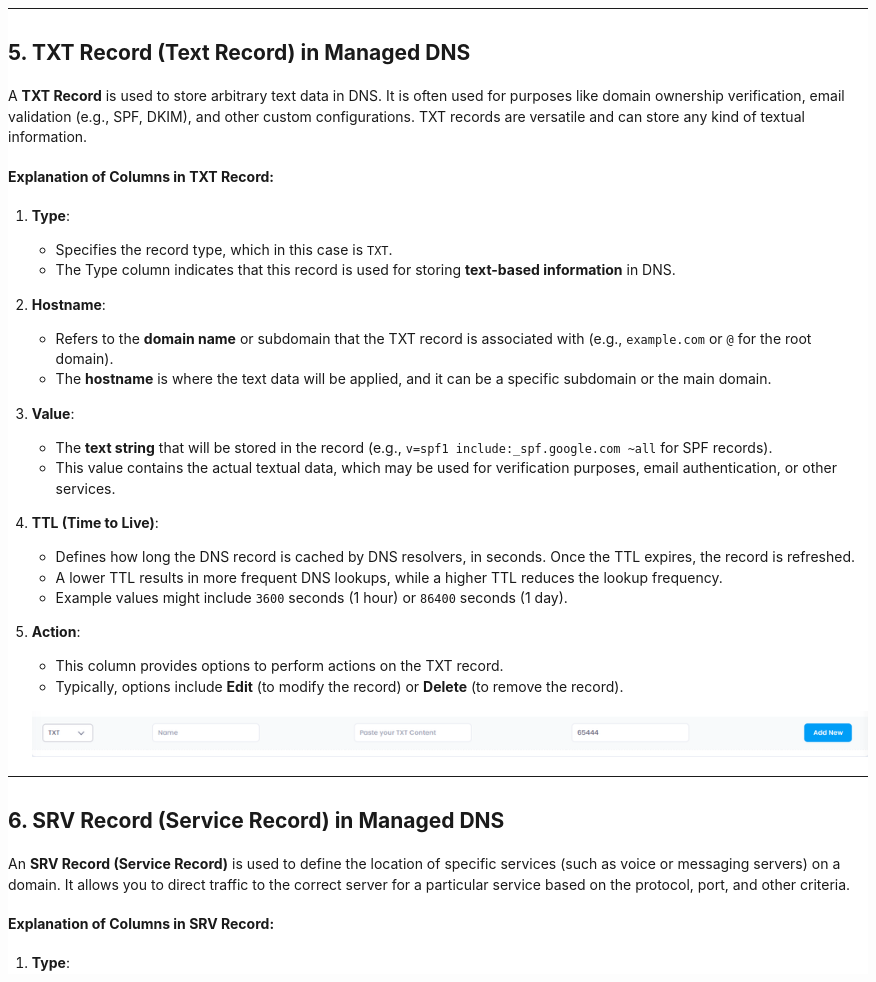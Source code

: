    ---

   ## 5. TXT Record (Text Record) in Managed DNS

   A **TXT Record** is used to store arbitrary text data in DNS. It is often used for purposes like domain ownership verification, email validation (e.g., SPF, DKIM), and other custom configurations. TXT records are versatile and can store any kind of textual information.

   #### Explanation of Columns in TXT Record:

   1. **Type**:

      - Specifies the record type, which in this case is `TXT`.
      - The Type column indicates that this record is used for storing **text-based information** in DNS.
   2. **Hostname**:

      - Refers to the **domain name** or subdomain that the TXT record is associated with (e.g., `example.com` or `@` for the root domain).
      - The **hostname** is where the text data will be applied, and it can be a specific subdomain or the main domain.
   3. **Value**:

      - The **text string** that will be stored in the record (e.g., `v=spf1 include:_spf.google.com ~all` for SPF records).
      - This value contains the actual textual data, which may be used for verification purposes, email authentication, or other services.
   4. **TTL (Time to Live)**:

      - Defines how long the DNS record is cached by DNS resolvers, in seconds. Once the TTL expires, the record is refreshed.
      - A lower TTL results in more frequent DNS lookups, while a higher TTL reduces the lookup frequency.
      - Example values might include `3600` seconds (1 hour) or `86400` seconds (1 day).
   5. **Action**:

      - This column provides options to perform actions on the TXT record.
      - Typically, options include **Edit** (to modify the record) or **Delete** (to remove the record).

      ![1743751137809](image/index/1743751137809.png)

   ---

   ## 6. SRV Record (Service Record) in Managed DNS

   An **SRV Record (Service Record)** is used to define the location of specific services (such as voice or messaging servers) on a domain. It allows you to direct traffic to the correct server for a particular service based on the protocol, port, and other criteria.

   #### Explanation of Columns in SRV Record:

   1. **Type**:
